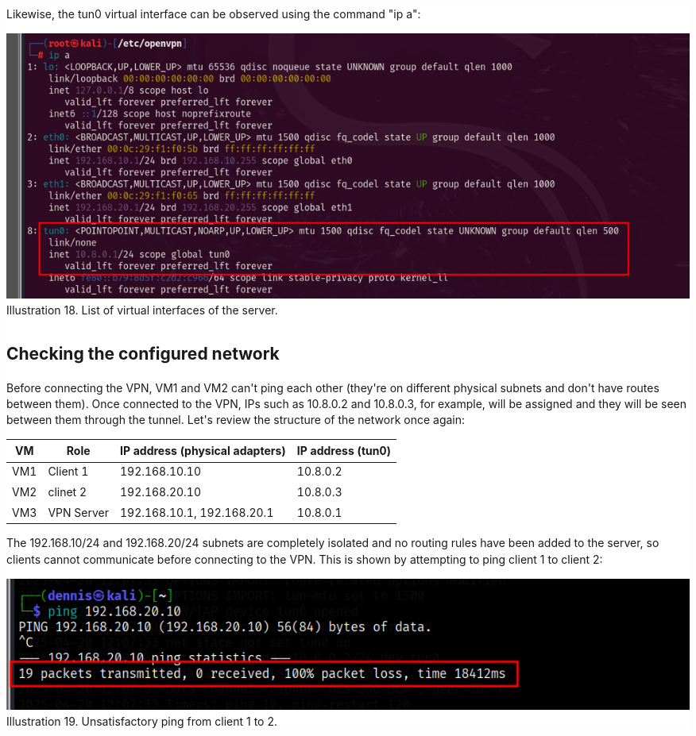 Likewise, the tun0 virtual interface can be observed using the command "ip a":

![](image19.png)
Illustration 18. List of virtual interfaces of the server.

## Checking the configured network

Before connecting the VPN, VM1 and VM2 can't ping each other (they're on different physical subnets and don't have routes between them). Once connected to the VPN, IPs such as 10.8.0.2 and 10.8.0.3, for example, will be assigned and they will be seen between them through the tunnel. Let's review the structure of the network once again:

| **VM** | **Role** | **IP address (physical adapters)** | **IP address (tun0)** |
| --- | --- | --- | --- |
| VM1 | Client 1 | 192.168.10.10 | 10.8.0.2 |
| VM2 | clinet 2 | 192.168.20.10 | 10.8.0.3 |
| VM3 | VPN Server | 192.168.10.1, 192.168.20.1 | 10.8.0.1 |

The 192.168.10/24 and 192.168.20/24 subnets are completely isolated and no routing rules have been added to the server, so clients cannot communicate before connecting to the VPN. This is shown by attempting to ping client 1 to client 2:

![](image20.png)
Illustration 19. Unsatisfactory ping from client 1 to 2.
